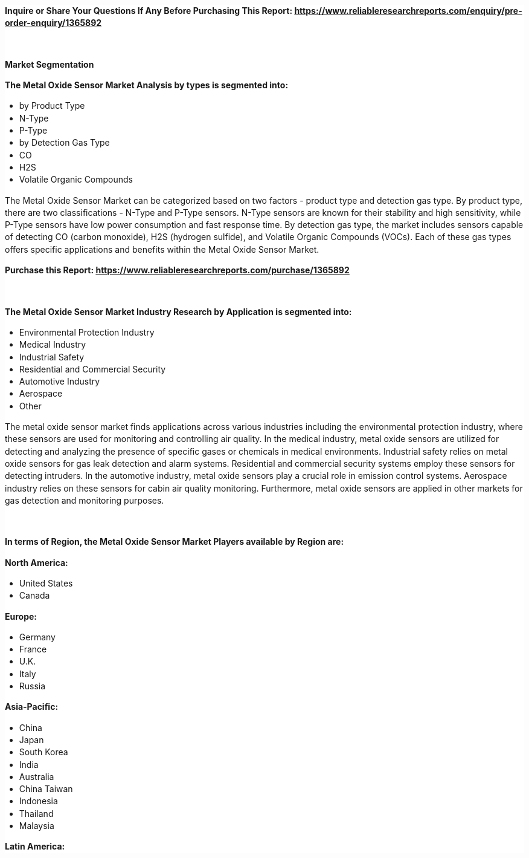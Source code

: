 <p><strong>Inquire or Share Your Questions If Any Before Purchasing This Report: <a href="https://www.reliableresearchreports.com/enquiry/pre-order-enquiry/1365892">https://www.reliableresearchreports.com/enquiry/pre-order-enquiry/1365892</a></strong></p>
<p>&nbsp;</p>
<p><strong>Market Segmentation</strong></p>
<p><strong>The Metal Oxide Sensor Market Analysis by types is segmented into:</strong></p>
<p><ul><li>by Product Type</li><li>N-Type</li><li>P-Type</li><li>by Detection Gas Type</li><li>CO</li><li>H2S</li><li>Volatile Organic Compounds</li></ul></p>
<p><p>The Metal Oxide Sensor Market can be categorized based on two factors - product type and detection gas type. By product type, there are two classifications - N-Type and P-Type sensors. N-Type sensors are known for their stability and high sensitivity, while P-Type sensors have low power consumption and fast response time. By detection gas type, the market includes sensors capable of detecting CO (carbon monoxide), H2S (hydrogen sulfide), and Volatile Organic Compounds (VOCs). Each of these gas types offers specific applications and benefits within the Metal Oxide Sensor Market.</p></p>
<p><strong>Purchase this Report:&nbsp;<a href="https://www.reliableresearchreports.com/purchase/1365892">https://www.reliableresearchreports.com/purchase/1365892</a></strong></p>
<p>&nbsp;</p>
<p><strong>The Metal Oxide Sensor Market Industry Research by Application is segmented into:</strong></p>
<p><ul><li>Environmental Protection Industry</li><li>Medical Industry</li><li>Industrial Safety</li><li>Residential and Commercial Security</li><li>Automotive Industry</li><li>Aerospace</li><li>Other</li></ul></p>
<p><p>The metal oxide sensor market finds applications across various industries including the environmental protection industry, where these sensors are used for monitoring and controlling air quality. In the medical industry, metal oxide sensors are utilized for detecting and analyzing the presence of specific gases or chemicals in medical environments. Industrial safety relies on metal oxide sensors for gas leak detection and alarm systems. Residential and commercial security systems employ these sensors for detecting intruders. In the automotive industry, metal oxide sensors play a crucial role in emission control systems. Aerospace industry relies on these sensors for cabin air quality monitoring. Furthermore, metal oxide sensors are applied in other markets for gas detection and monitoring purposes.</p></p>
<p>&nbsp;</p>
<p><strong>In terms of Region, the Metal Oxide Sensor Market Players available by Region are:</strong></p>
<p>
    <p> <strong> North America: </strong>
        <ul>
            <li>United States</li>
            <li>Canada</li>
        </ul>
        </p> 
    <p> <strong> Europe: </strong>
        <ul>
            <li>Germany</li>
            <li>France</li>
            <li>U.K.</li>
            <li>Italy</li>
            <li>Russia</li>
        </ul>
        </p> 
    <p> <strong> Asia-Pacific: </strong>
        <ul>
            <li>China</li>
            <li>Japan</li>
            <li>South Korea</li>
            <li>India</li>
            <li>Australia</li>
            <li>China Taiwan</li>
            <li>Indonesia</li>
            <li>Thailand</li>
            <li>Malaysia</li>
        </ul>
        </p> 
    <p> <strong> Latin America: </strong>
